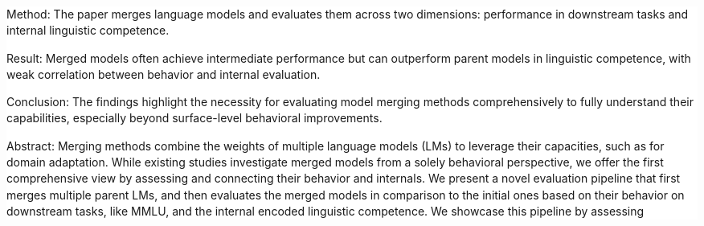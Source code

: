 Method: The paper merges language models and evaluates them across two dimensions: performance in downstream tasks and internal linguistic competence.

Result: Merged models often achieve intermediate performance but can outperform parent models in linguistic competence, with weak correlation between behavior and internal evaluation.

Conclusion: The findings highlight the necessity for evaluating model merging methods comprehensively to fully understand their capabilities, especially beyond surface-level behavioral improvements.

Abstract: Merging methods combine the weights of multiple language models (LMs) to
leverage their capacities, such as for domain adaptation. While existing
studies investigate merged models from a solely behavioral perspective, we
offer the first comprehensive view by assessing and connecting their behavior
and internals. We present a novel evaluation pipeline that first merges
multiple parent LMs, and then evaluates the merged models in comparison to the
initial ones based on their behavior on downstream tasks, like MMLU, and the
internal encoded linguistic competence. We showcase this pipeline by assessing
